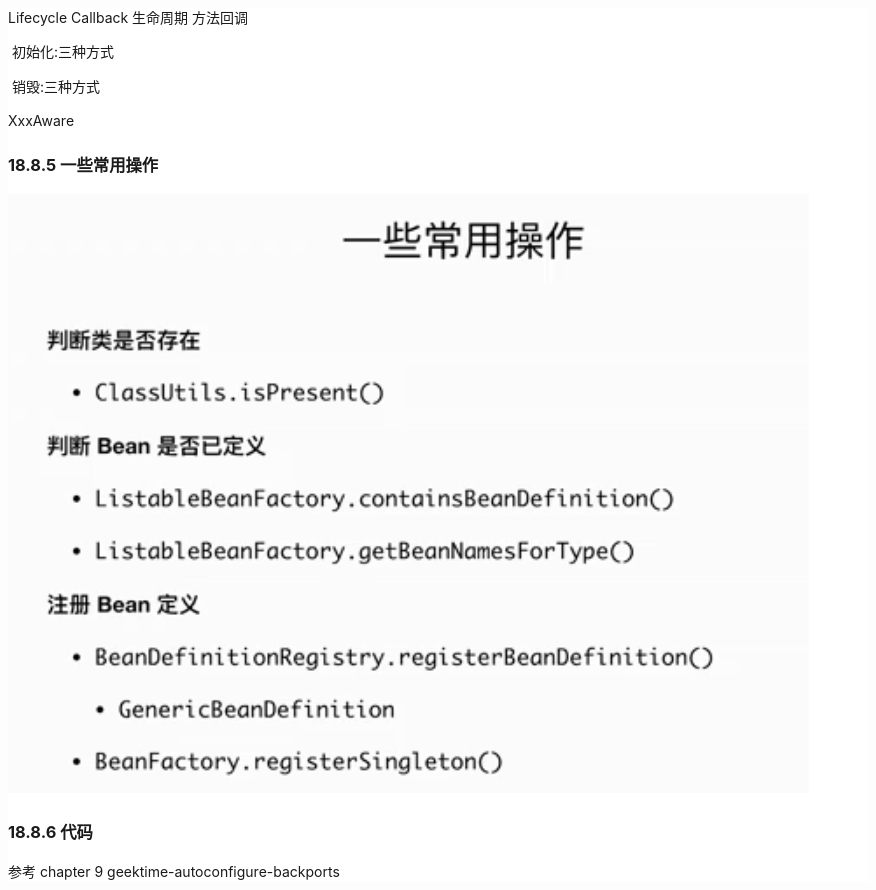 

Lifecycle Callback 生命周期  方法回调

​		初始化:三种方式

​		销毁:三种方式

XxxAware 



### 18.8.5 一些常用操作

![image-20201016074308753](img/image-20201016074308753.png)





### 18.8.6 代码

参考 chapter 9  geektime-autoconfigure-backports




